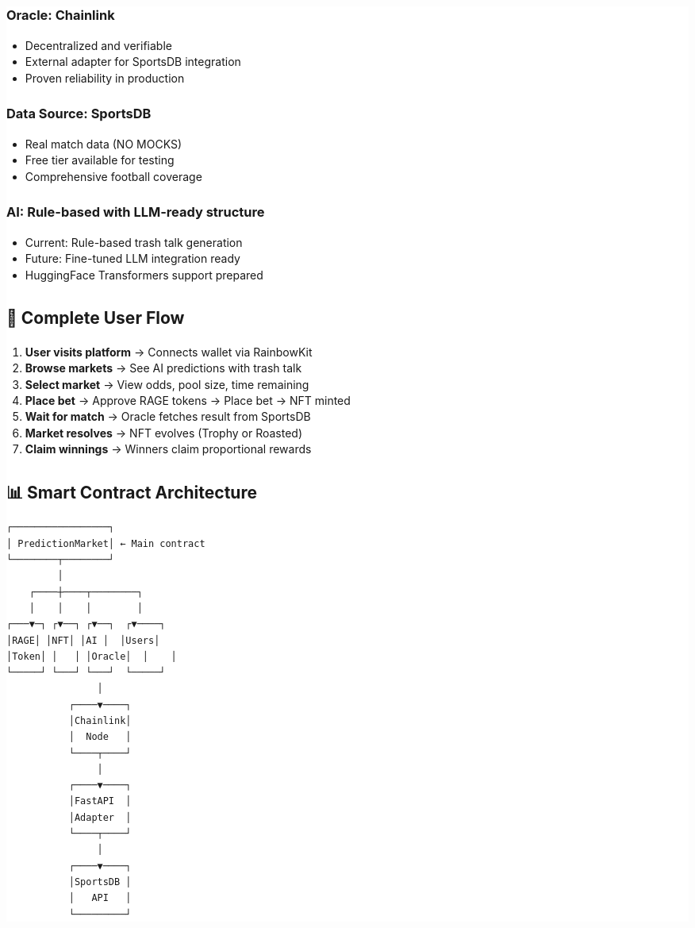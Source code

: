 ### Oracle: Chainlink
- Decentralized and verifiable
- External adapter for SportsDB integration
- Proven reliability in production

### Data Source: SportsDB
- Real match data (NO MOCKS)
- Free tier available for testing
- Comprehensive football coverage

### AI: Rule-based with LLM-ready structure
- Current: Rule-based trash talk generation
- Future: Fine-tuned LLM integration ready
- HuggingFace Transformers support prepared

## 🔄 Complete User Flow

1. **User visits platform** → Connects wallet via RainbowKit
2. **Browse markets** → See AI predictions with trash talk
3. **Select market** → View odds, pool size, time remaining
4. **Place bet** → Approve RAGE tokens → Place bet → NFT minted
5. **Wait for match** → Oracle fetches result from SportsDB
6. **Market resolves** → NFT evolves (Trophy or Roasted)
7. **Claim winnings** → Winners claim proportional rewards

## 📊 Smart Contract Architecture

```
┌─────────────────┐
│ PredictionMarket│ ← Main contract
└────────┬────────┘
         │
    ┌────┼────┬────────┐
    │    │    │        │
┌───▼─┐ ┌▼──┐ ┌▼──┐  ┌▼────┐
│RAGE│ │NFT│ │AI │  │Users│
│Token│ │   │ │Oracle│  │    │
└─────┘ └───┘ └───┘  └─────┘
                │
           ┌────▼────┐
           │Chainlink│
           │  Node   │
           └────┬────┘
                │
           ┌────▼────┐
           │FastAPI  │
           │Adapter  │
           └────┬────┘
                │
           ┌────▼────┐
           │SportsDB │
           │   API   │
           └─────────┘
```
